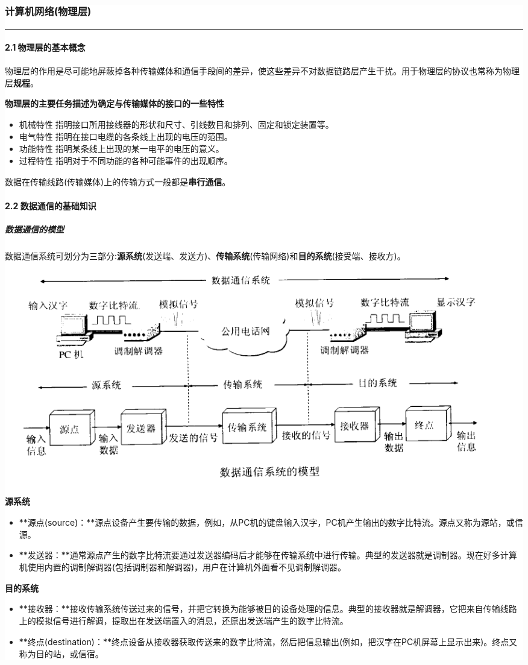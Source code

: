 ### 计算机网络(物理层)

***

#### 2.1 物理层的基本概念

物理层的作用是尽可能地屏蔽掉各种传输媒体和通信手段间的差异，使这些差异不对数据链路层产生干扰。用于物理层的协议也常称为物理层**规程**。

**物理层的主要任务描述为确定与传输媒体的接口的一些特性**

* 机械特性    指明接口所用接线器的形状和尺寸、引线数目和排列、固定和锁定装置等。
* 电气特性    指明在接口电缆的各条线上出现的电压的范围。
* 功能特性    指明某条线上出现的某一电平的电压的意义。
* 过程特性    指明对于不同功能的各种可能事件的出现顺序。 

数据在传输线路(传输媒体)上的传输方式一般都是**串行通信**。

#### 2.2 数据通信的基础知识

##### 数据通信的模型

数据通信系统可划分为三部分:**源系统**(发送端、发送方)、**传输系统**(传输网络)和**目的系统**(接受端、接收方)。![](.\1.png)

**源系统**

- **源点(source)：**源点设备产生要传输的数据，例如，从PC机的键盘输入汉字，PC机产生输出的数字比特流。源点又称为源站，或信源。

- **发送器：**通常源点产生的数字比特流要通过发送器编码后才能够在传输系统中进行传输。典型的发送器就是调制器。现在好多计算机使用内置的调制解调器(包括调制器和解调器)，用户在计算机外面看不见调制解调器。

**目的系统**

- **接收器：**接收传输系统传送过来的信号，并把它转换为能够被目的设备处理的信息。典型的接收器就是解调器，它把来自传输线路上的模拟信号进行解调，提取出在发送端置入的消息，还原出发送端产生的数字比特流。

- **终点(destination)：**终点设备从接收器获取传送来的数字比特流，然后把信息输出(例如，把汉字在PC机屏幕上显示出来)。终点又称为目的站，或信宿。
